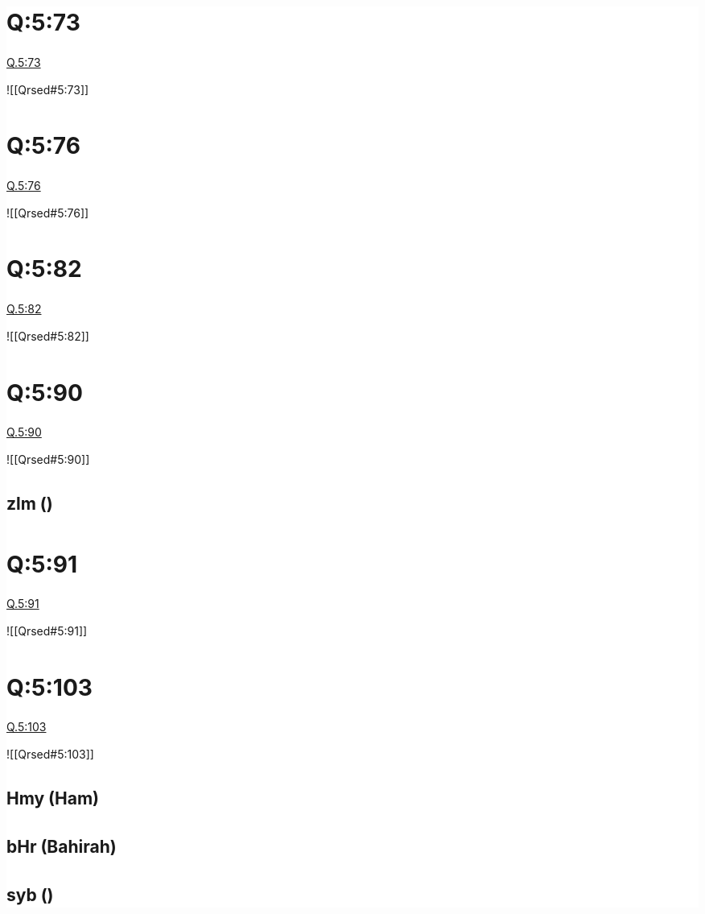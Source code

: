 # Q:5:73

[Q.5:73](https://quran.com/5:73/tafsirs/ar-tafsir-al-tabari)

![[Qrsed#5:73]]

# Q:5:76

[Q.5:76](https://quran.com/5:76/tafsirs/ar-tafsir-al-tabari)

![[Qrsed#5:76]]

# Q:5:82

[Q.5:82](https://quran.com/5:82/tafsirs/ar-tafsir-al-tabari)

![[Qrsed#5:82]]

# Q:5:90

[Q.5:90](https://quran.com/5:90/tafsirs/ar-tafsir-al-tabari)

![[Qrsed#5:90]]

## zlm ()

# Q:5:91

[Q.5:91](https://quran.com/5:91/tafsirs/ar-tafsir-al-tabari)

![[Qrsed#5:91]]

# Q:5:103

[Q.5:103](https://quran.com/5:103/tafsirs/ar-tafsir-al-tabari)

![[Qrsed#5:103]]

## Hmy (Ham)

## bHr (Bahirah)

## syb ()
